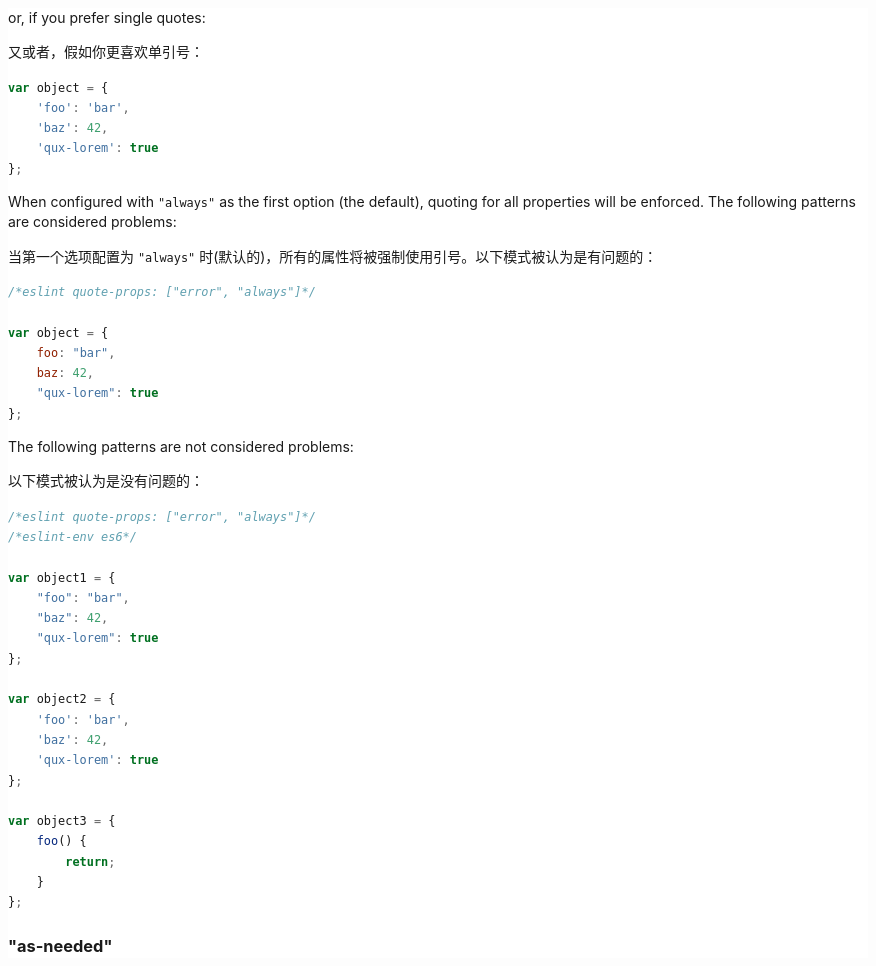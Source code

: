 or, if you prefer single quotes:

又或者，假如你更喜欢单引号：

```js
var object = {
    'foo': 'bar',
    'baz': 42,
    'qux-lorem': true
};
```

When configured with `"always"` as the first option (the default), quoting for all properties will be enforced. The following patterns are considered problems:

当第一个选项配置为 `"always"` 时(默认的)，所有的属性将被强制使用引号。以下模式被认为是有问题的：

```js
/*eslint quote-props: ["error", "always"]*/

var object = {
    foo: "bar",
    baz: 42,
    "qux-lorem": true
};
```

The following patterns are not considered problems:

以下模式被认为是没有问题的：

```js
/*eslint quote-props: ["error", "always"]*/
/*eslint-env es6*/

var object1 = {
    "foo": "bar",
    "baz": 42,
    "qux-lorem": true
};

var object2 = {
    'foo': 'bar',
    'baz': 42,
    'qux-lorem': true
};

var object3 = {
    foo() {
        return;
    }
};
```

### "as-needed"
